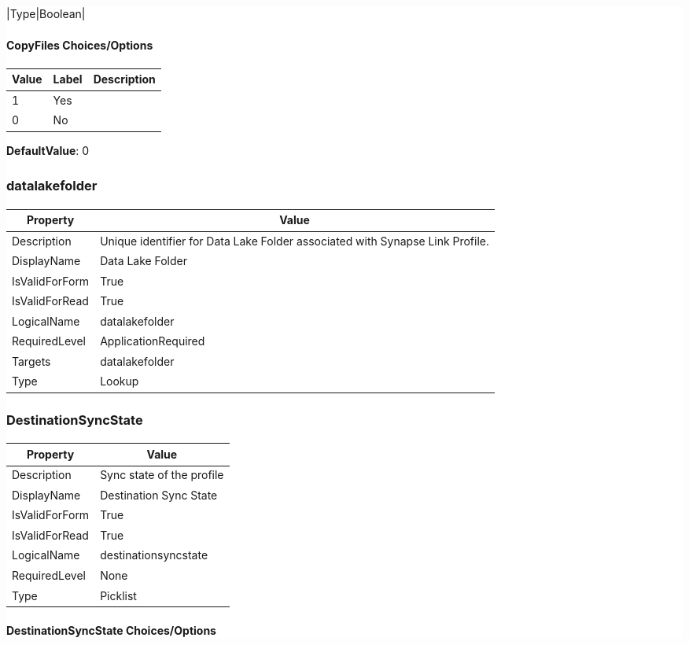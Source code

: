 |Type|Boolean|

#### CopyFiles Choices/Options

|Value|Label|Description|
|-----|-----|--------|
|1|Yes||
|0|No||

**DefaultValue**: 0



### <a name="BKMK_datalakefolder"></a> datalakefolder

|Property|Value|
|--------|-----|
|Description|Unique identifier for Data Lake Folder associated with Synapse Link Profile.|
|DisplayName|Data Lake Folder|
|IsValidForForm|True|
|IsValidForRead|True|
|LogicalName|datalakefolder|
|RequiredLevel|ApplicationRequired|
|Targets|datalakefolder|
|Type|Lookup|


### <a name="BKMK_DestinationSyncState"></a> DestinationSyncState

|Property|Value|
|--------|-----|
|Description|Sync state of the profile|
|DisplayName|Destination Sync State|
|IsValidForForm|True|
|IsValidForRead|True|
|LogicalName|destinationsyncstate|
|RequiredLevel|None|
|Type|Picklist|

#### DestinationSyncState Choices/Options
